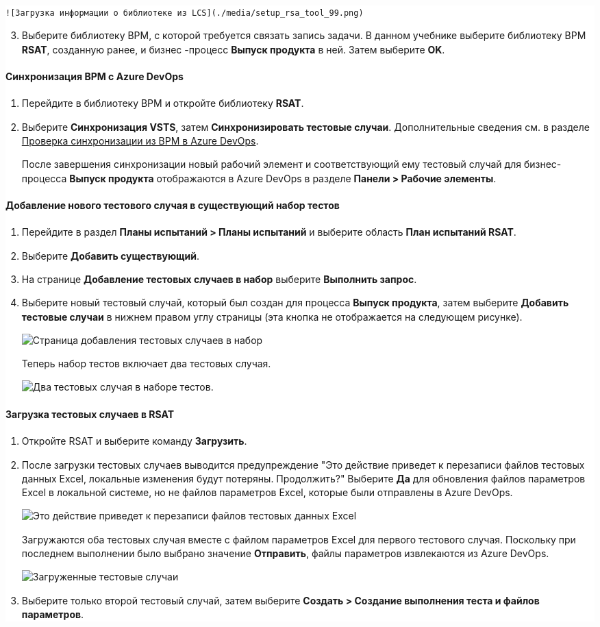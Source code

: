     ![Загрузка информации о библиотеке из LCS](./media/setup_rsa_tool_99.png)

3. Выберите библиотеку BPM, с которой требуется связать запись задачи. В данном учебнике выберите библиотеку BPM **RSAT**, созданную ранее, и бизнес -процесс **Выпуск продукта** в ней. Затем выберите **OK**.

#### <a name="sync-bpm-to-azure-devops"></a>Синхронизация BPM с Azure DevOps

1. Перейдите в библиотеку BPM и откройте библиотеку **RSAT**.
2. Выберите **Синхронизация VSTS**, затем **Синхронизировать тестовые случаи**. Дополнительные сведения см. в разделе [Проверка синхронизации из BPM в Azure DevOps](#test-the-synchronization-from-bpm-to-azure-devops).

    После завершения синхронизации новый рабочий элемент и соответствующий ему тестовый случай для бизнес-процесса **Выпуск продукта** отображаются в Azure DevOps в разделе **Панели \> Рабочие элементы**.

#### <a name="add-the-new-test-case-to-the-existing-test-suite"></a>Добавление нового тестового случая в существующий набор тестов

1. Перейдите в раздел **Планы испытаний \> Планы испытаний** и выберите область **План испытаний RSAT**.
2. Выберите **Добавить существующий**.
3. На странице **Добавление тестовых случаев в набор** выберите **Выполнить запрос**.
4. Выберите новый тестовый случай, который был создан для процесса **Выпуск продукта**, затем выберите **Добавить тестовые случаи** в нижнем правом углу страницы (эта кнопка не отображается на следующем рисунке).

    ![Страница добавления тестовых случаев в набор](./media/setup_rsa_tool_100.png)

    Теперь набор тестов включает два тестовых случая.

    ![Два тестовых случая в наборе тестов.](./media/setup_rsa_tool_101.png)

#### <a name="load-test-cases-into-rsat"></a>Загрузка тестовых случаев в RSAT

1. Откройте RSAT и выберите команду **Загрузить**.
2. После загрузки тестовых случаев выводится предупреждение "Это действие приведет к перезаписи файлов тестовых данных Excel, локальные изменения будут потеряны. Продолжить?" Выберите **Да** для обновления файлов параметров Excel в локальной системе, но не файлов параметров Excel, которые были отправлены в Azure DevOps.

    ![Это действие приведет к перезаписи файлов тестовых данных Excel](./media/setup_rsa_tool_102.png)

    Загружаются оба тестовых случая вместе с файлом параметров Excel для первого тестового случая. Поскольку при последнем выполнении было выбрано значение **Отправить**, файлы параметров извлекаются из Azure DevOps.

    ![Загруженные тестовые случаи](./media/setup_rsa_tool_103.png)

3. Выберите только второй тестовый случай, затем выберите **Создать \> Создание выполнения теста и файлов параметров**.
